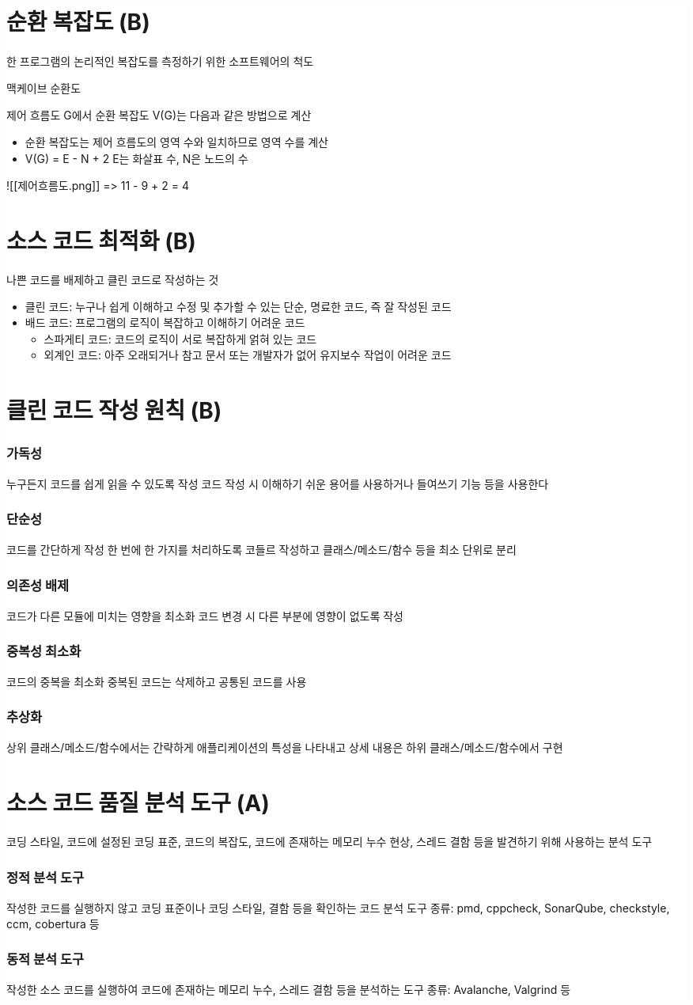 # 순환 복잡도 (B)

한 프로그램의 논리적인 복잡도를 측정하기 위한 소프트웨어의 척도

맥케이브 순환도

제어 흐름도 G에서 순환 복잡도 V(G)는 다음과 같은 방법으로 계산

- 순환 복잡도는 제어 흐름도의 영역 수와 일치하므로 영역 수를 계산
- V(G) = E - N + 2
	E는 화살표 수, N은 노드의 수

![[제어흐름도.png]]
=> 11 - 9 + 2 = 4

# 소스 코드 최적화 (B)

나쁜 코드를 배제하고 클린 코드로 작성하는 것

- 클린 코드: 누구나 쉽게 이해하고 수정 및 추가할 수 있는 단순, 명료한 코드, 즉 잘 작성된 코드
- 배드 코드: 프로그램의 로직이 복잡하고 이해하기 어려운 코드
	- 스파게티 코드: 코드의 로직이 서로 복잡하게 얽혀 있는 코드
	- 외계인 코드: 아주 오래되거나 참고 문서 또는 개발자가 없어 유지보수 작업이 어려운 코드

# 클린 코드 작성 원칙 (B)

### 가독성
누구든지 코드를 쉽게 읽을 수 있도록 작성
코드 작성 시 이해하기 쉬운 용어를 사용하거나 들여쓰기 기능 등을 사용한다

### 단순성
코드를 간단하게 작성
한 번에 한 가지를 처리하도록 코들르 작성하고 클래스/메소드/함수 등을 최소 단위로 분리

### 의존성 배제
코드가 다른 모듈에 미치는 영향을 최소화
코드 변경 시 다른 부분에 영향이 없도록 작성

### 중복성 최소화
코드의 중복을 최소화
중복된 코드는 삭제하고 공통된 코드를 사용

### 추상화
상위 클래스/메소드/함수에서는 간략하게 애플리케이션의 특성을 나타내고
상세 내용은 하위 클래스/메소드/함수에서 구현

# 소스 코드 품질 분석 도구 (A)

코딩 스타일, 코드에 설정된 코딩 표준, 코드의 복잡도, 코드에 존재하는 메모리 누수 현상, 스레드 결함 등을 발견하기 위해 사용하는 분석 도구

### 정적 분석 도구
작성한 코드를 실행하지 않고 코딩 표준이나 코딩 스타일, 결함 등을 확인하는 코드 분석 도구
종류: pmd, cppcheck, SonarQube, checkstyle, ccm, cobertura 등

### 동적 분석 도구
작성한 소스 코드를 실행하여 코드에 존재하는 메모리 누수, 스레드 결함 등을 분석하는 도구
종류: Avalanche, Valgrind 등